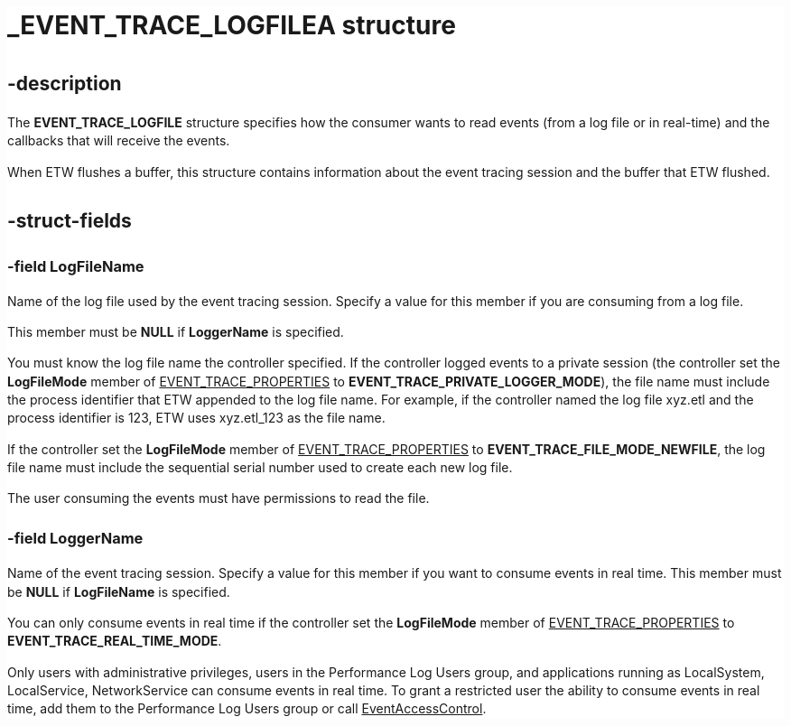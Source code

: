 
# _EVENT_TRACE_LOGFILEA structure


## -description


The 
<b>EVENT_TRACE_LOGFILE</b> structure specifies how the consumer wants to read events (from a log file or in real-time) and the callbacks that will receive the events. 

When ETW flushes a buffer, this structure contains information about the event tracing session and the buffer that ETW flushed.


## -struct-fields




### -field LogFileName

Name of the log file used by the event tracing session. Specify a value for this member if you are consuming from a log file. 


This member must be <b>NULL</b> if <b>LoggerName</b> is specified.

You must know the log file name the controller specified. If the controller logged events to a private session (the controller set the <b>LogFileMode</b> member of <a href="https://msdn.microsoft.com/0c967971-8df1-4679-a8a9-a783f5b35860">EVENT_TRACE_PROPERTIES</a> to  <b>EVENT_TRACE_PRIVATE_LOGGER_MODE</b>), the file name must include the process identifier that ETW appended to the log file name. For example, if the controller named the log file xyz.etl and the process identifier is 123, ETW uses xyz.etl_123 as the file name.

If the controller set the <b>LogFileMode</b> member of <a href="https://msdn.microsoft.com/0c967971-8df1-4679-a8a9-a783f5b35860">EVENT_TRACE_PROPERTIES</a> to  <b>EVENT_TRACE_FILE_MODE_NEWFILE</b>, the log file name must include the sequential serial number used to create each new log file.

The user consuming the events must have permissions to read the file.


### -field LoggerName

Name of the event tracing session. Specify a value for this member if you want to consume events in real time. This member must be <b>NULL</b> if <b>LogFileName</b> is specified.

You can only consume events in real  time if the controller set the <b>LogFileMode</b> member of <a href="https://msdn.microsoft.com/0c967971-8df1-4679-a8a9-a783f5b35860">EVENT_TRACE_PROPERTIES</a> to  <b>EVENT_TRACE_REAL_TIME_MODE</b>.

Only users with administrative privileges, users in the Performance Log Users group, and applications running as LocalSystem, LocalService, NetworkService can consume events in real time. To grant a restricted user the ability to consume events in real time, add them to the Performance Log Users group or call <a href="https://msdn.microsoft.com/699bb165-680f-4d3b-8859-959f319ca4be">EventAccessControl</a>.
